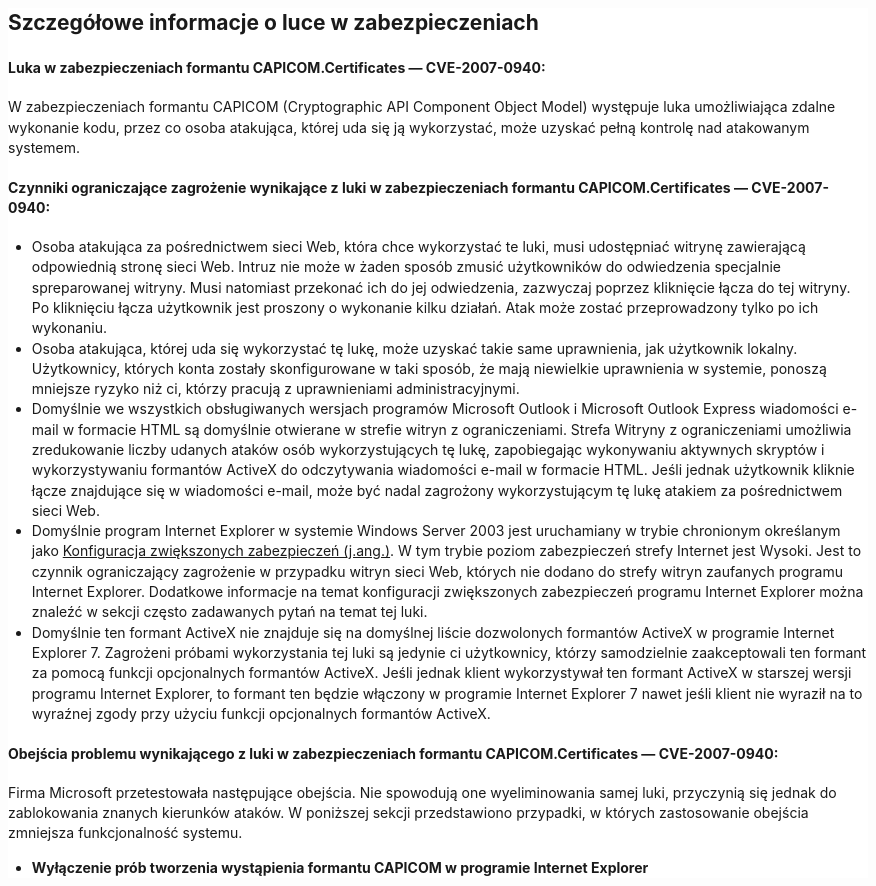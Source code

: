 Szczegółowe informacje o luce w zabezpieczeniach
------------------------------------------------

<span></span>
#### Luka w zabezpieczeniach formantu CAPICOM.Certificates — CVE-2007-0940:

W zabezpieczeniach formantu CAPICOM (Cryptographic API Component Object Model) występuje luka umożliwiająca zdalne wykonanie kodu, przez co osoba atakująca, której uda się ją wykorzystać, może uzyskać pełną kontrolę nad atakowanym systemem.

#### Czynniki ograniczające zagrożenie wynikające z luki w zabezpieczeniach formantu CAPICOM.Certificates — CVE-2007-0940:

-   Osoba atakująca za pośrednictwem sieci Web, która chce wykorzystać te luki, musi udostępniać witrynę zawierającą odpowiednią stronę sieci Web. Intruz nie może w żaden sposób zmusić użytkowników do odwiedzenia specjalnie spreparowanej witryny. Musi natomiast przekonać ich do jej odwiedzenia, zazwyczaj poprzez kliknięcie łącza do tej witryny. Po kliknięciu łącza użytkownik jest proszony o wykonanie kilku działań. Atak może zostać przeprowadzony tylko po ich wykonaniu.
-   Osoba atakująca, której uda się wykorzystać tę lukę, może uzyskać takie same uprawnienia, jak użytkownik lokalny. Użytkownicy, których konta zostały skonfigurowane w taki sposób, że mają niewielkie uprawnienia w systemie, ponoszą mniejsze ryzyko niż ci, którzy pracują z uprawnieniami administracyjnymi.
-   Domyślnie we wszystkich obsługiwanych wersjach programów Microsoft Outlook i Microsoft Outlook Express wiadomości e-mail w formacie HTML są domyślnie otwierane w strefie witryn z ograniczeniami. Strefa Witryny z ograniczeniami umożliwia zredukowanie liczby udanych ataków osób wykorzystujących tę lukę, zapobiegając wykonywaniu aktywnych skryptów i wykorzystywaniu formantów ActiveX do odczytywania wiadomości e-mail w formacie HTML. Jeśli jednak użytkownik kliknie łącze znajdujące się w wiadomości e-mail, może być nadal zagrożony wykorzystującym tę lukę atakiem za pośrednictwem sieci Web.
-   Domyślnie program Internet Explorer w systemie Windows Server 2003 jest uruchamiany w trybie chronionym określanym jako [Konfiguracja zwiększonych zabezpieczeń (j.ang.)](http://msdn.microsoft.com/library/default.asp?url=/workshop/security/szone/overview/esc_changes.asp). W tym trybie poziom zabezpieczeń strefy Internet jest Wysoki. Jest to czynnik ograniczający zagrożenie w przypadku witryn sieci Web, których nie dodano do strefy witryn zaufanych programu Internet Explorer. Dodatkowe informacje na temat konfiguracji zwiększonych zabezpieczeń programu Internet Explorer można znaleźć w sekcji często zadawanych pytań na temat tej luki.
-   Domyślnie ten formant ActiveX nie znajduje się na domyślnej liście dozwolonych formantów ActiveX w programie Internet Explorer 7. Zagrożeni próbami wykorzystania tej luki są jedynie ci użytkownicy, którzy samodzielnie zaakceptowali ten formant za pomocą funkcji opcjonalnych formantów ActiveX. Jeśli jednak klient wykorzystywał ten formant ActiveX w starszej wersji programu Internet Explorer, to formant ten będzie włączony w programie Internet Explorer 7 nawet jeśli klient nie wyraził na to wyraźnej zgody przy użyciu funkcji opcjonalnych formantów ActiveX.

#### Obejścia problemu wynikającego z luki w zabezpieczeniach formantu CAPICOM.Certificates — CVE-2007-0940:

Firma Microsoft przetestowała następujące obejścia. Nie spowodują one wyeliminowania samej luki, przyczynią się jednak do zablokowania znanych kierunków ataków. W poniższej sekcji przedstawiono przypadki, w których zastosowanie obejścia zmniejsza funkcjonalność systemu.

-   **Wyłączenie prób tworzenia wystąpienia formantu CAPICOM w programie Internet Explorer**
